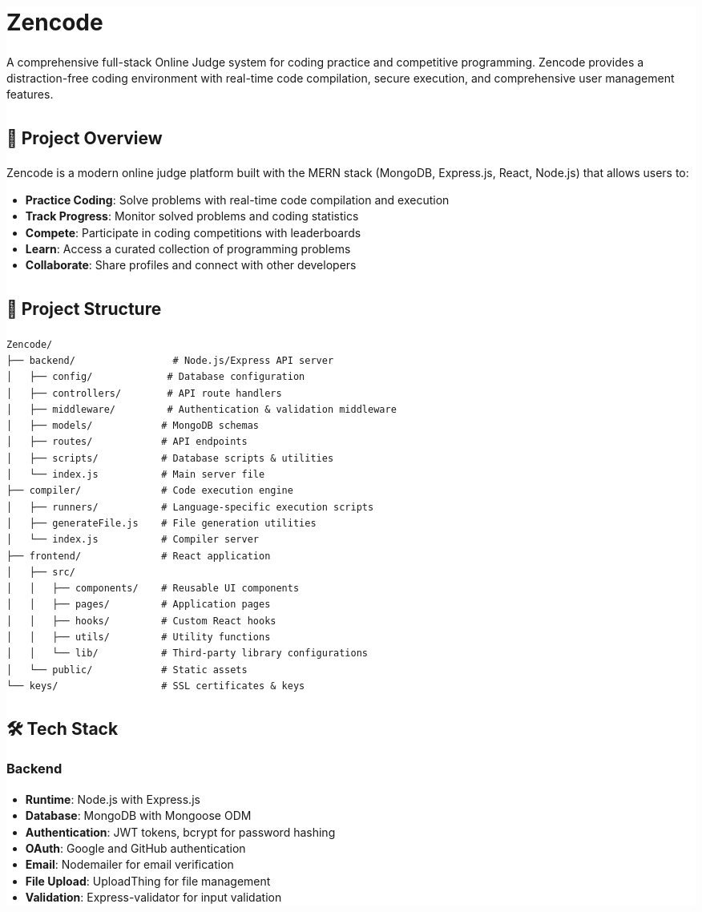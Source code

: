 ﻿# Zencode

A comprehensive full-stack Online Judge system for coding practice and competitive programming. Zencode provides a distraction-free coding environment with real-time code compilation, secure execution, and comprehensive user management features.

## 🚀 Project Overview

Zencode is a modern online judge platform built with the MERN stack (MongoDB, Express.js, React, Node.js) that allows users to:

- **Practice Coding**: Solve problems with real-time code compilation and execution
- **Track Progress**: Monitor solved problems and coding statistics
- **Compete**: Participate in coding competitions with leaderboards
- **Learn**: Access a curated collection of programming problems
- **Collaborate**: Share profiles and connect with other developers

## 📁 Project Structure

```
Zencode/
├── backend/                 # Node.js/Express API server
│   ├── config/             # Database configuration
│   ├── controllers/        # API route handlers
│   ├── middleware/         # Authentication & validation middleware
│   ├── models/            # MongoDB schemas
│   ├── routes/            # API endpoints
│   ├── scripts/           # Database scripts & utilities
│   └── index.js           # Main server file
├── compiler/              # Code execution engine
│   ├── runners/           # Language-specific execution scripts
│   ├── generateFile.js    # File generation utilities
│   └── index.js           # Compiler server
├── frontend/              # React application
│   ├── src/
│   │   ├── components/    # Reusable UI components
│   │   ├── pages/         # Application pages
│   │   ├── hooks/         # Custom React hooks
│   │   ├── utils/         # Utility functions
│   │   └── lib/           # Third-party library configurations
│   └── public/            # Static assets
└── keys/                  # SSL certificates & keys
```

## 🛠️ Tech Stack

### Backend

- **Runtime**: Node.js with Express.js
- **Database**: MongoDB with Mongoose ODM
- **Authentication**: JWT tokens, bcrypt for password hashing
- **OAuth**: Google and GitHub authentication
- **Email**: Nodemailer for email verification
- **File Upload**: UploadThing for file management
- **Validation**: Express-validator for input validation
